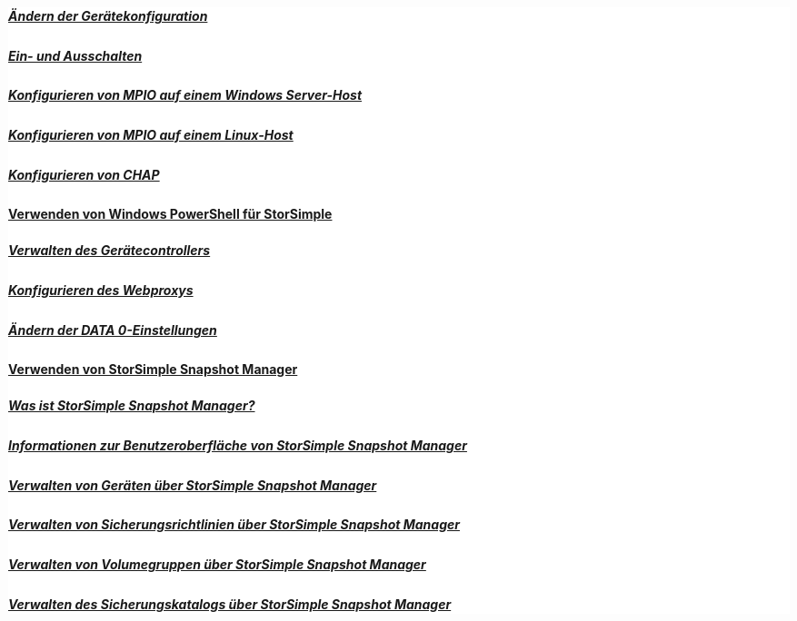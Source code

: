 ##### [Ändern der Gerätekonfiguration](storsimple-8000-modify-device-config.md)

##### [Ein- und Ausschalten](storsimple-turn-device-on-or-off.md)

##### [Konfigurieren von MPIO auf einem Windows Server-Host](storsimple-8000-configure-mpio-windows-server.md)

##### [Konfigurieren von MPIO auf einem Linux-Host](storsimple-configure-mpio-on-linux.md)

##### [Konfigurieren von CHAP](storsimple-8000-configure-chap.md)



#### [Verwenden von Windows PowerShell für StorSimple](storsimple-8000-windows-powershell-administration.md)

##### [Verwalten des Gerätecontrollers](storsimple-8000-manage-device-controller.md)

##### [Konfigurieren des Webproxys](storsimple-8000-configure-web-proxy.md)

##### [Ändern der DATA 0-Einstellungen](storsimple-8000-modify-data-0.md)



#### [Verwenden von StorSimple Snapshot Manager](storsimple-snapshot-manager-admin.md)

##### [Was ist StorSimple Snapshot Manager?](storsimple-what-is-snapshot-manager.md)

##### [Informationen zur Benutzeroberfläche von StorSimple Snapshot Manager](storsimple-use-snapshot-manager.md)

##### [Verwalten von Geräten über StorSimple Snapshot Manager](storsimple-snapshot-manager-manage-devices.md)

##### [Verwalten von Sicherungsrichtlinien über StorSimple Snapshot Manager](storsimple-snapshot-manager-manage-backup-policies.md)

##### [Verwalten von Volumegruppen über StorSimple Snapshot Manager](storsimple-snapshot-manager-manage-volume-groups.md)

##### [Verwalten des Sicherungskatalogs über StorSimple Snapshot Manager](storsimple-snapshot-manager-manage-backup-catalog.md)
